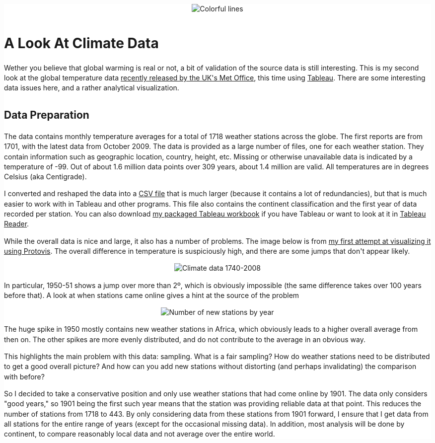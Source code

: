 <p align="center"><img src="https://media.eagereyes.org/media/2009/climate/look-at-climate-teaser.png" alt="Colorful lines" width="560" height="228" /></p>

# A Look At Climate Data

Wether you believe that global warming is real or not, a bit of validation of the source data is still interesting. This is my second look at the global temperature data <a href="http://www.metoffice.gov.uk/climatechange/science/monitoring/subsets.html">recently released by the UK's Met Office</a>, this time using <a href="http://www.tableausoftware.com/">Tableau</a>. There are some interesting data issues here, and a rather analytical visualization.

## Data Preparation

The data contains monthly temperature averages for a total of 1718 weather stations across the globe. The first reports are from 1701, with the latest data from October 2009. The data is provided as a large number of files, one for each weather station. They contain information such as geographic location, country, height, etc. Missing or otherwise unavailable data is indicated by a temperature of -99. Out of about 1.6 million data points over 309 years, about 1.4 million are valid. All temperatures are in degrees Celsius (aka Centigrade).

I converted and reshaped the data into a <a href="https://media.eagereyes.org/media/2009/climate/climatedata.csv.zip">CSV file</a> that is much larger (because it contains a lot of redundancies), but that is much easier to work with in Tableau and other programs. This file also contains the continent classification and the first year of data recorded per station. You can also download <a href="https://media.eagereyes.org/media/2009/climate/Climate-Data.twbx.zip">my packaged Tableau workbook</a> if you have Tableau or want to look at it in <a href="http://www.tableausoftware.com/products/reader">Tableau Reader</a>.

While the overall data is nice and large, it also has a number of problems. The image below is from <a href="/data/interactively-explore-climate-data">my first attempt at visualizing it using Protovis</a>. The overall difference in temperature is suspiciously high, and there are some jumps that don't appear likely.

<p align="center"><img src="https://media.eagereyes.org/media/2009/climate/climate-teaser-cropped.png" border="0" alt="Climate data 1740-2008" width="560" height="246" /></p>

In particular, 1950-51 shows a jump over more than 2&ordm;, which is obviously impossible (the same difference takes over 100 years before that). A look at when stations came online gives a hint at the source of the problem

<p align="center"><img src="https://media.eagereyes.org/media/2009/climate/stations-by-year.png" border="0" alt="Number of new stations by year" width="560" height="336" /></p>

The huge spike in 1950 mostly contains new weather stations in Africa, which obviously leads to a higher overall average from then on. The other spikes are more evenly distributed, and do not contribute to the average in an obvious way.

This highlights the main problem with this data: sampling. What is a fair sampling? How do weather stations need to be distributed to get a good overall picture? And how can you add new stations without distorting (and perhaps invalidating) the comparison with before?

So I decided to take a conservative position and only use weather stations that had come online by 1901. The data only considers "good years," so 1901 being the first such year means that the station was providing reliable data at that point. This reduces the number of stations from 1718 to 443. By only considering data from these stations from 1901 forward, I ensure that I get data from all stations for the entire range of years (except for the occasional missing data). In addition, most analysis will be done by continent, to compare reasonably local data and not average over the entire world.
